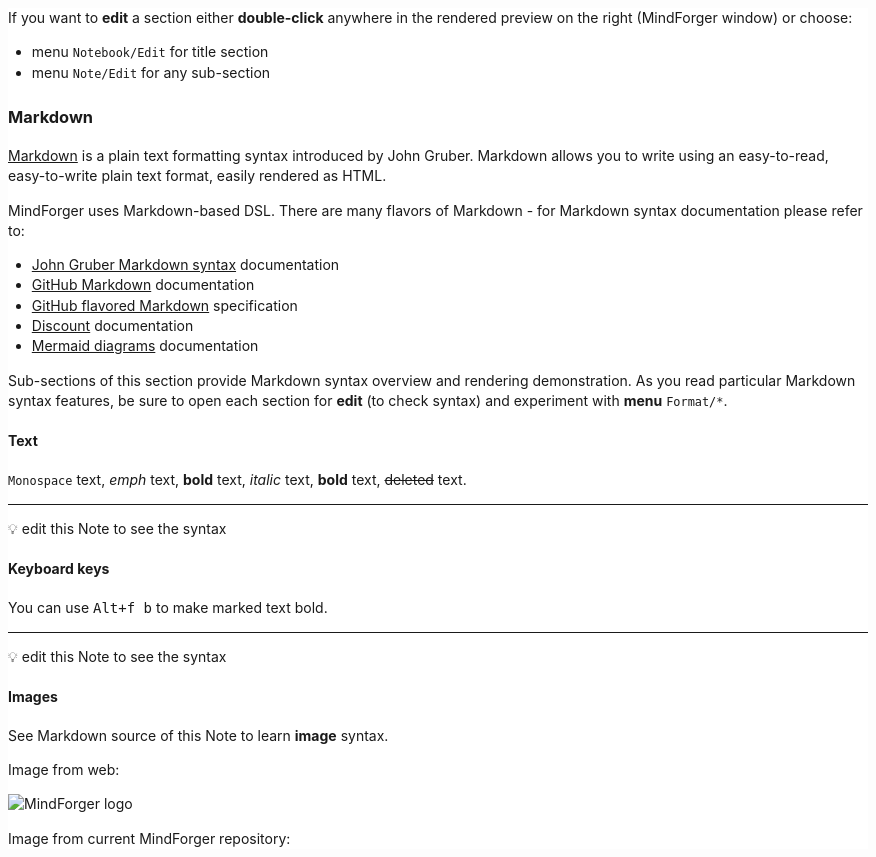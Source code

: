 If you want to **edit** a section either **double-click** anywhere in the 
rendered preview on the right (MindForger window) or choose:

*  menu `Notebook/Edit` for title section
*  menu `Note/Edit` for any sub-section
### Markdown 
[Markdown](https://daringfireball.net/projects/markdown/) is  a plain text formatting syntax introduced by John Gruber.
Markdown allows you to write using an easy-to-read, easy-to-write plain text 
format, easily rendered as HTML.

MindForger uses Markdown-based DSL.
There are many flavors of Markdown - for
Markdown syntax documentation please refer to:

* [John Gruber Markdown syntax](https://daringfireball.net/projects/markdown/syntax) documentation
* [GitHub Markdown](https://help.github.com/articles/basic-writing-and-formatting-syntax/) documentation
* [GitHub flavored Markdown](https://github.github.com/gfm/) specification
* [Discount](https://www.pell.portland.or.us/~orc/Code/discount/) documentation
* [Mermaid diagrams](https://mermaidjs.github.io/) documentation

Sub-sections of this section provide Markdown syntax
overview and rendering demonstration. As you read
particular Markdown syntax features, be sure to
open each section for **edit** (to check syntax) and
experiment with **menu** `Format/*`.
#### Text 
`Monospace` text, *emph* text, **bold** text, 
_italic_ text, __bold__ text, ~~deleted~~ text.

---

💡 edit this Note to see the syntax
#### Keyboard keys 
You can use <kbd>Alt+f b</kbd> to make marked text bold.

---

💡 edit this Note to see the syntax
#### Images 
See Markdown source of this Note to learn **image** syntax.

Image from web:

![MindForger logo](http://www.mindforger.com/images/mind-forger.png)

Image from current MindForger repository:
